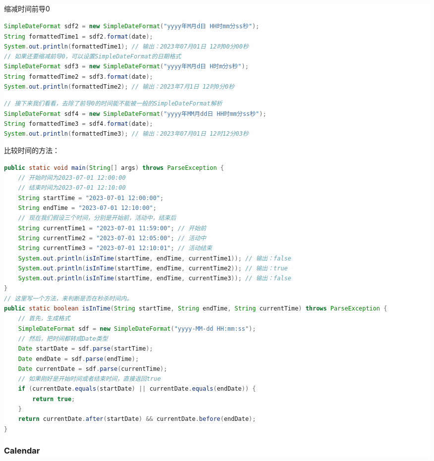 缩减时间前导0

```java
SimpleDateFormat sdf2 = new SimpleDateFormat("yyyy年M月d日 HH时mm分ss秒");
String formattedTime1 = sdf2.format(date);
System.out.println(formattedTime1); // 输出：2023年07月01日 12时00分00秒
// 如果还要缩减前导0，可以设置SimpleDateFormat的日期格式
SimpleDateFormat sdf3 = new SimpleDateFormat("yyyy年M月d日 H时m分s秒");
String formattedTime2 = sdf3.format(date);
System.out.println(formattedTime2); // 输出：2023年7月1日 12时0分0秒
```

```java
// 接下来我们看看，去除了前导0的时间能不能被一般的SimpleDateFormat解析
SimpleDateFormat sdf4 = new SimpleDateFormat("yyyy年MM月dd日 HH时mm分ss秒");
String formattedTime3 = sdf4.format(date);
System.out.println(formattedTime3); // 输出：2023年07月01日 12时12分03秒
```

比较时间的方法：

```java
public static void main(String[] args) throws ParseException {
    // 开始时间为2023-07-01 12:00:00
    // 结束时间为2023-07-01 12:10:00
    String startTime = "2023-07-01 12:00:00";
    String endTime = "2023-07-01 12:10:00";
    // 现在我们假设三个时间，分别是开始前，活动中，结束后
    String currentTime1 = "2023-07-01 11:59:00"; // 开始前
    String currentTime2 = "2023-07-01 12:05:00"; // 活动中
    String currentTime3 = "2023-07-01 12:10:01"; // 活动结束
    System.out.println(isInTime(startTime, endTime, currentTime1)); // 输出：false
    System.out.println(isInTime(startTime, endTime, currentTime2)); // 输出：true
    System.out.println(isInTime(startTime, endTime, currentTime3)); // 输出：false
}
// 这里写一个方法，来判断是否在秒杀时间内。
public static boolean isInTime(String startTime, String endTime, String currentTime) throws ParseException {
    // 首先，生成格式
    SimpleDateFormat sdf = new SimpleDateFormat("yyyy-MM-dd HH:mm:ss");
    // 然后，把时间都转成Date类型
    Date startDate = sdf.parse(startTime);
    Date endDate = sdf.parse(endTime);
    Date currentDate = sdf.parse(currentTime);
    // 如果刚好是开始时间或者结束时间，直接返回true
    if (currentDate.equals(startDate) || currentDate.equals(endDate)) {
        return true;
    }
    return currentDate.after(startDate) && currentDate.before(endDate);
}
```



### Calendar
